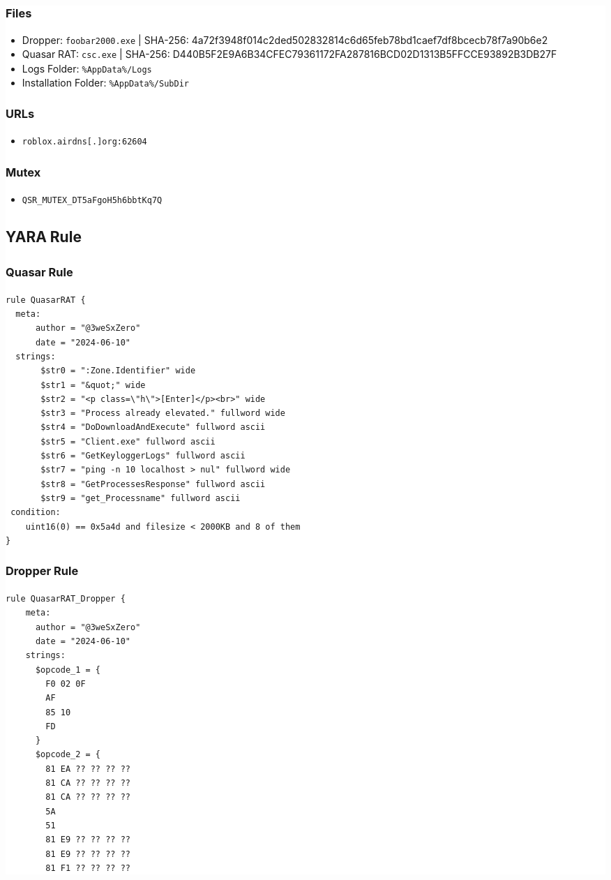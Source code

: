 ### Files

+ Dropper: `foobar2000.exe` | SHA-256: 4a72f3948f014c2ded502832814c6d65feb78bd1caef7df8bcecb78f7a90b6e2
+ Quasar RAT: `csc.exe` | SHA-256: D440B5F2E9A6B34CFEC79361172FA287816BCD02D1313B5FFCCE93892B3DB27F
+ Logs Folder: `%AppData%/Logs`
+ Installation Folder: `%AppData%/SubDir`

### URLs

+ `roblox.airdns[.]org:62604`

### Mutex

+ `QSR_MUTEX_DT5aFgoH5h6bbtKq7Q`

## YARA Rule

### Quasar Rule

```vim
rule QuasarRAT {
  meta:
      author = "@3weSxZero"
      date = "2024-06-10"
  strings:
       $str0 = ":Zone.Identifier" wide
       $str1 = "&quot;" wide
       $str2 = "<p class=\"h\">[Enter]</p><br>" wide
       $str3 = "Process already elevated." fullword wide
       $str4 = "DoDownloadAndExecute" fullword ascii
       $str5 = "Client.exe" fullword ascii
       $str6 = "GetKeyloggerLogs" fullword ascii
       $str7 = "ping -n 10 localhost > nul" fullword wide
       $str8 = "GetProcessesResponse" fullword ascii
       $str9 = "get_Processname" fullword ascii
 condition:
    uint16(0) == 0x5a4d and filesize < 2000KB and 8 of them
}
```

### Dropper Rule

```vim
rule QuasarRAT_Dropper {
    meta:
      author = "@3weSxZero"
      date = "2024-06-10"
    strings:
      $opcode_1 = {
        F0 02 0F
        AF
        85 10
        FD
      }
      $opcode_2 = {
        81 EA ?? ?? ?? ??
        81 CA ?? ?? ?? ??
        81 CA ?? ?? ?? ??
        5A
        51
        81 E9 ?? ?? ?? ??
        81 E9 ?? ?? ?? ??
        81 F1 ?? ?? ?? ??
```